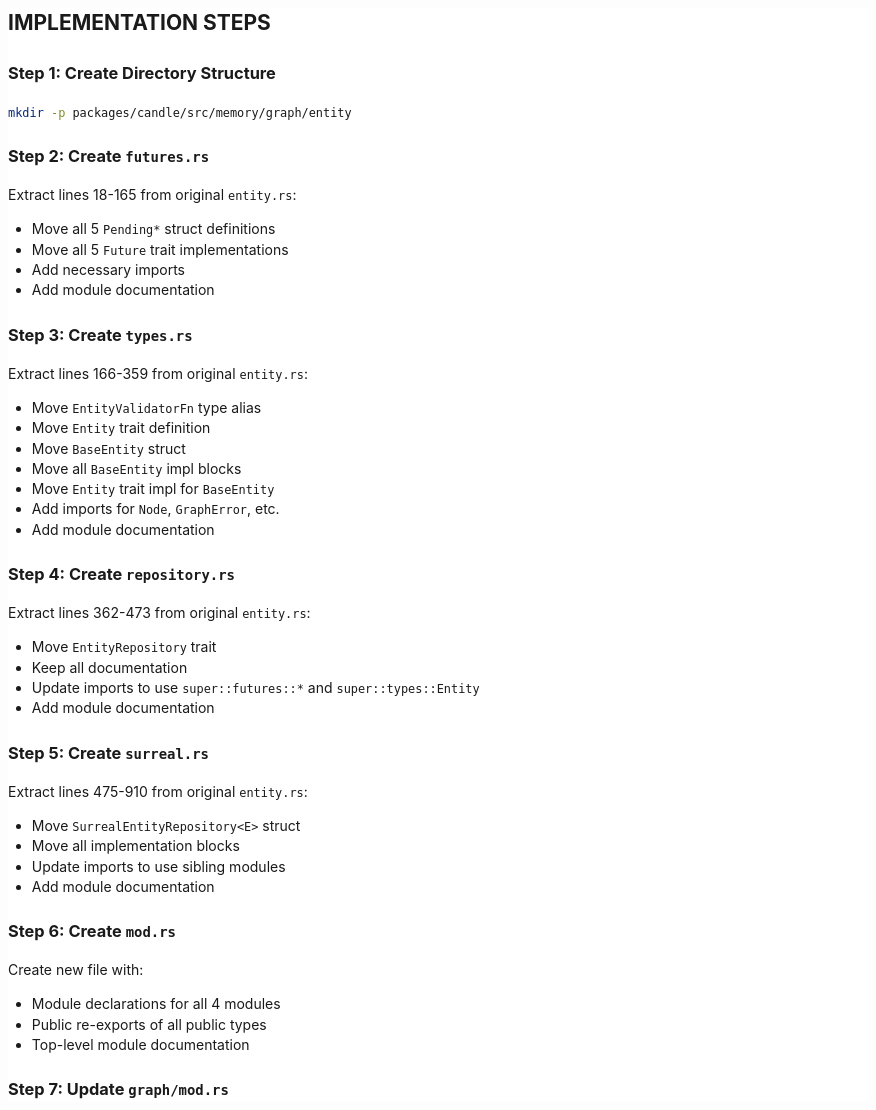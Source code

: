 ## IMPLEMENTATION STEPS

### Step 1: Create Directory Structure

```bash
mkdir -p packages/candle/src/memory/graph/entity
```

### Step 2: Create `futures.rs`

Extract lines 18-165 from original `entity.rs`:
- Move all 5 `Pending*` struct definitions
- Move all 5 `Future` trait implementations
- Add necessary imports
- Add module documentation

### Step 3: Create `types.rs`

Extract lines 166-359 from original `entity.rs`:
- Move `EntityValidatorFn` type alias
- Move `Entity` trait definition
- Move `BaseEntity` struct
- Move all `BaseEntity` impl blocks
- Move `Entity` trait impl for `BaseEntity`
- Add imports for `Node`, `GraphError`, etc.
- Add module documentation

### Step 4: Create `repository.rs`

Extract lines 362-473 from original `entity.rs`:
- Move `EntityRepository` trait
- Keep all documentation
- Update imports to use `super::futures::*` and `super::types::Entity`
- Add module documentation

### Step 5: Create `surreal.rs`

Extract lines 475-910 from original `entity.rs`:
- Move `SurrealEntityRepository<E>` struct
- Move all implementation blocks
- Update imports to use sibling modules
- Add module documentation

### Step 6: Create `mod.rs`

Create new file with:
- Module declarations for all 4 modules
- Public re-exports of all public types
- Top-level module documentation

### Step 7: Update `graph/mod.rs`
